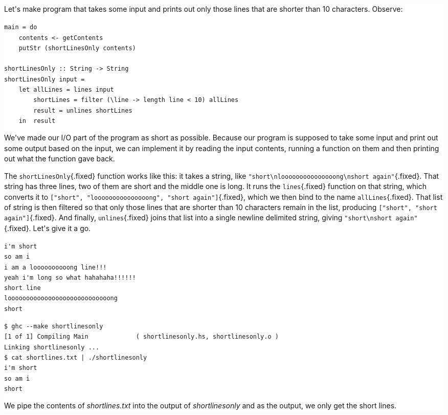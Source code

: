 Let's make program that takes some input and prints out only those lines
that are shorter than 10 characters. Observe:

~~~~ {.haskell:hs name="code"}
main = do
    contents <- getContents
    putStr (shortLinesOnly contents)

shortLinesOnly :: String -> String
shortLinesOnly input = 
    let allLines = lines input
        shortLines = filter (\line -> length line < 10) allLines
        result = unlines shortLines
    in  result
~~~~

We've made our I/O part of the program as short as possible. Because our
program is supposed to take some input and print out some output based
on the input, we can implement it by reading the input contents, running
a function on them and then printing out what the function gave back.

The `shortLinesOnly`{.fixed} function works like this: it takes a
string, like `"short\nlooooooooooooooong\nshort again"`{.fixed}. That
string has three lines, two of them are short and the middle one is
long. It runs the `lines`{.fixed} function on that string, which
converts it to `["short", "looooooooooooooong", "short again"]`{.fixed},
which we then bind to the name `allLines`{.fixed}. That list of string
is then filtered so that only those lines that are shorter than 10
characters remain in the list, producing
`["short", "short again"]`{.fixed}. And finally, `unlines`{.fixed} joins
that list into a single newline delimited string, giving
`"short\nshort again"`{.fixed}. Let's give it a go.

~~~~ {.plain:hs name="code"}
i'm short
so am i
i am a loooooooooong line!!!
yeah i'm long so what hahahaha!!!!!!
short line
loooooooooooooooooooooooooooong
short
~~~~

~~~~ {.plain:hs name="code"}
$ ghc --make shortlinesonly
[1 of 1] Compiling Main             ( shortlinesonly.hs, shortlinesonly.o )
Linking shortlinesonly ...
$ cat shortlines.txt | ./shortlinesonly
i'm short
so am i
short
~~~~

We pipe the contents of *shortlines.txt* into the output of
*shortlinesonly* and as the output, we only get the short lines.
